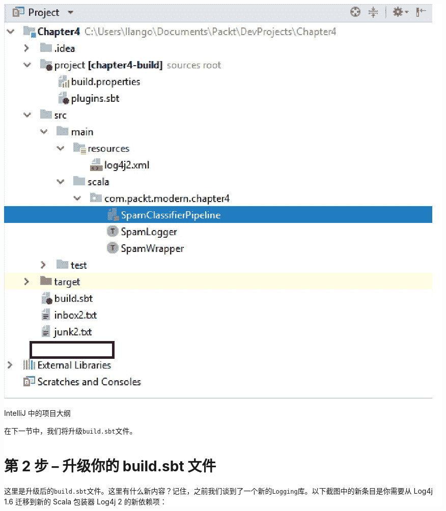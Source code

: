 ![图片](img/5993f097-c76c-4a0d-8e3c-b66c52adf47b.jpg)

IntelliJ 中的项目大纲

在下一节中，我们将升级`build.sbt`文件。

# 第 2 步 – 升级你的 build.sbt 文件

这里是升级后的`build.sbt`文件。这里有什么新内容？记住，之前我们谈到了一个新的`Logging`库。以下截图中的新条目是你需要从 Log4j 1.6 迁移到新的 Scala 包装器 Log4j 2 的新依赖项：

